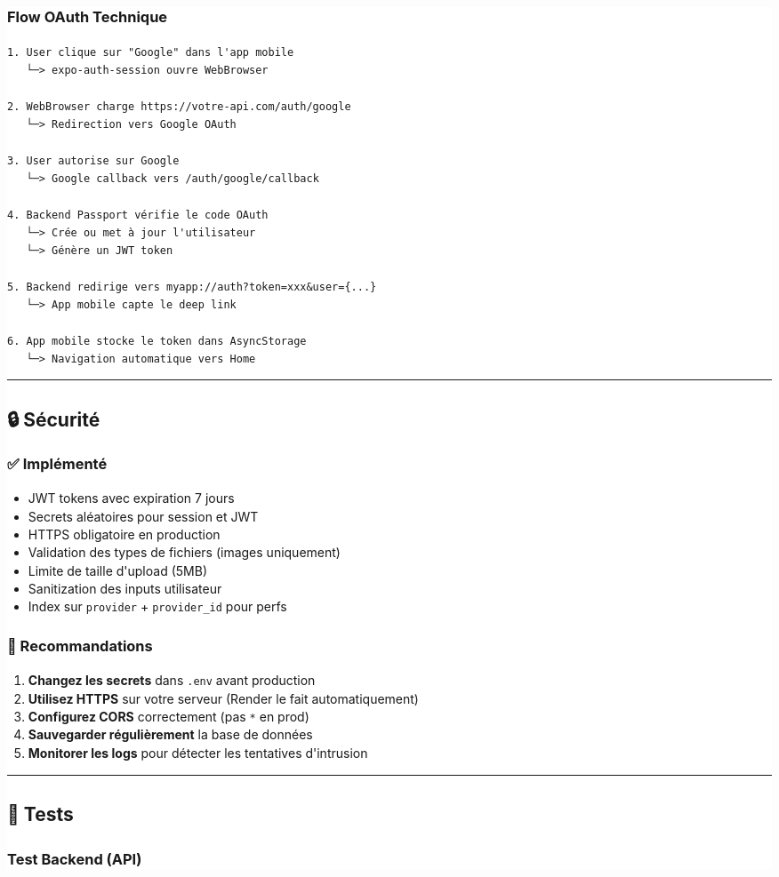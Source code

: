 ### Flow OAuth Technique

```
1. User clique sur "Google" dans l'app mobile
   └─> expo-auth-session ouvre WebBrowser

2. WebBrowser charge https://votre-api.com/auth/google
   └─> Redirection vers Google OAuth

3. User autorise sur Google
   └─> Google callback vers /auth/google/callback

4. Backend Passport vérifie le code OAuth
   └─> Crée ou met à jour l'utilisateur
   └─> Génère un JWT token

5. Backend redirige vers myapp://auth?token=xxx&user={...}
   └─> App mobile capte le deep link

6. App mobile stocke le token dans AsyncStorage
   └─> Navigation automatique vers Home
```

---

## 🔒 Sécurité

### ✅ Implémenté

- JWT tokens avec expiration 7 jours
- Secrets aléatoires pour session et JWT
- HTTPS obligatoire en production
- Validation des types de fichiers (images uniquement)
- Limite de taille d'upload (5MB)
- Sanitization des inputs utilisateur
- Index sur `provider` + `provider_id` pour perfs

### 🔐 Recommandations

1. **Changez les secrets** dans `.env` avant production
2. **Utilisez HTTPS** sur votre serveur (Render le fait automatiquement)
3. **Configurez CORS** correctement (pas `*` en prod)
4. **Sauvegarder régulièrement** la base de données
5. **Monitorer les logs** pour détecter les tentatives d'intrusion

---

## 🧪 Tests

### Test Backend (API)
